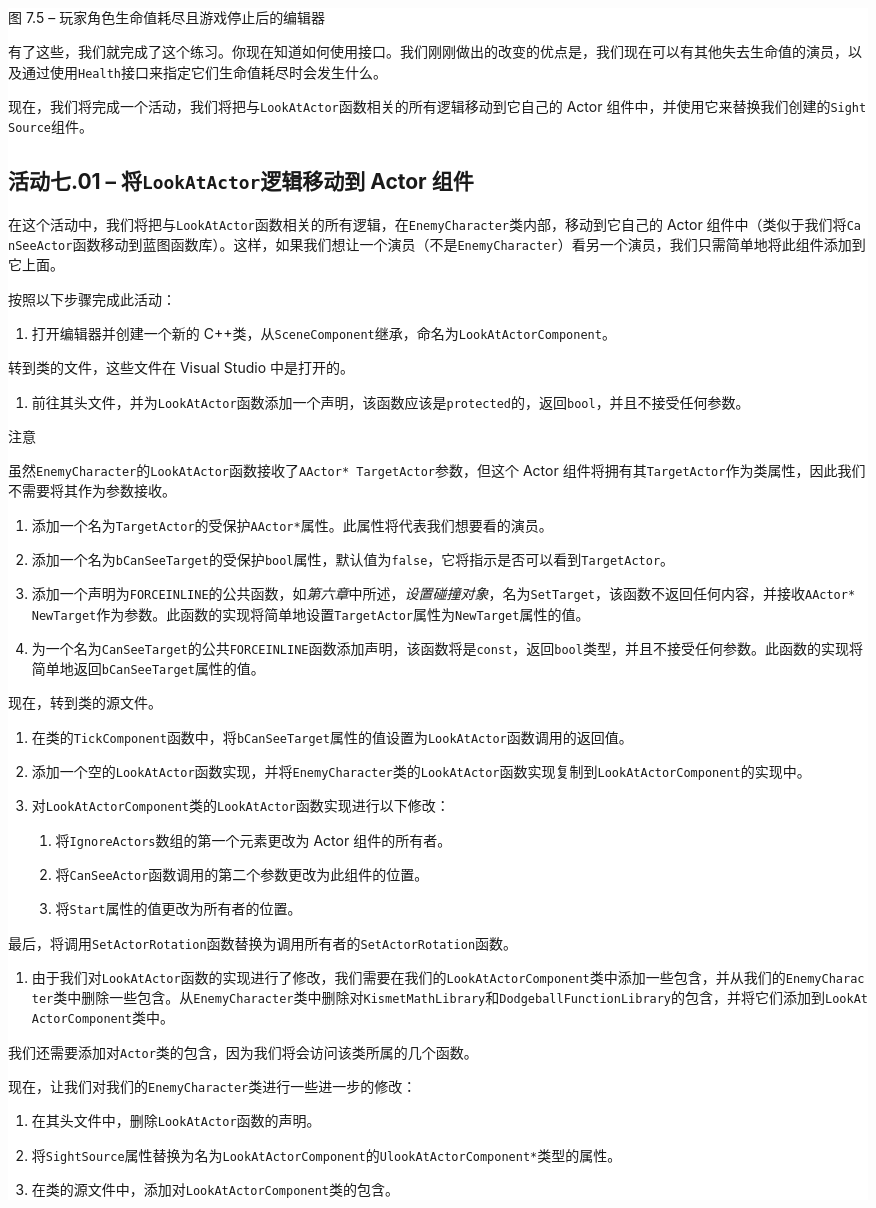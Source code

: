 图 7.5 – 玩家角色生命值耗尽且游戏停止后的编辑器

有了这些，我们就完成了这个练习。你现在知道如何使用接口。我们刚刚做出的改变的优点是，我们现在可以有其他失去生命值的演员，以及通过使用`Health`接口来指定它们生命值耗尽时会发生什么。

现在，我们将完成一个活动，我们将把与`LookAtActor`函数相关的所有逻辑移动到它自己的 Actor 组件中，并使用它来替换我们创建的`SightSource`组件。

## 活动七.01 – 将`LookAtActor`逻辑移动到 Actor 组件

在这个活动中，我们将把与`LookAtActor`函数相关的所有逻辑，在`EnemyCharacter`类内部，移动到它自己的 Actor 组件中（类似于我们将`CanSeeActor`函数移动到蓝图函数库）。这样，如果我们想让一个演员（不是`EnemyCharacter`）看另一个演员，我们只需简单地将此组件添加到它上面。

按照以下步骤完成此活动：

1.  打开编辑器并创建一个新的 C++类，从`SceneComponent`继承，命名为`LookAtActorComponent`。

转到类的文件，这些文件在 Visual Studio 中是打开的。

1.  前往其头文件，并为`LookAtActor`函数添加一个声明，该函数应该是`protected`的，返回`bool`，并且不接受任何参数。

注意

虽然`EnemyCharacter`的`LookAtActor`函数接收了`AActor* TargetActor`参数，但这个 Actor 组件将拥有其`TargetActor`作为类属性，因此我们不需要将其作为参数接收。

1.  添加一个名为`TargetActor`的受保护`AActor*`属性。此属性将代表我们想要看的演员。

1.  添加一个名为`bCanSeeTarget`的受保护`bool`属性，默认值为`false`，它将指示是否可以看到`TargetActor`。

1.  添加一个声明为`FORCEINLINE`的公共函数，如*第六章*中所述，*设置碰撞对象*，名为`SetTarget`，该函数不返回任何内容，并接收`AActor* NewTarget`作为参数。此函数的实现将简单地设置`TargetActor`属性为`NewTarget`属性的值。

1.  为一个名为`CanSeeTarget`的公共`FORCEINLINE`函数添加声明，该函数将是`const`，返回`bool`类型，并且不接受任何参数。此函数的实现将简单地返回`bCanSeeTarget`属性的值。

现在，转到类的源文件。

1.  在类的`TickComponent`函数中，将`bCanSeeTarget`属性的值设置为`LookAtActor`函数调用的返回值。

1.  添加一个空的`LookAtActor`函数实现，并将`EnemyCharacter`类的`LookAtActor`函数实现复制到`LookAtActorComponent`的实现中。

1.  对`LookAtActorComponent`类的`LookAtActor`函数实现进行以下修改：

    1.  将`IgnoreActors`数组的第一个元素更改为 Actor 组件的所有者。

    1.  将`CanSeeActor`函数调用的第二个参数更改为此组件的位置。

    1.  将`Start`属性的值更改为所有者的位置。

最后，将调用`SetActorRotation`函数替换为调用所有者的`SetActorRotation`函数。

1.  由于我们对`LookAtActor`函数的实现进行了修改，我们需要在我们的`LookAtActorComponent`类中添加一些包含，并从我们的`EnemyCharacter`类中删除一些包含。从`EnemyCharacter`类中删除对`KismetMathLibrary`和`DodgeballFunctionLibrary`的包含，并将它们添加到`LookAtActorComponent`类中。

我们还需要添加对`Actor`类的包含，因为我们将会访问该类所属的几个函数。

现在，让我们对我们的`EnemyCharacter`类进行一些进一步的修改：

1.  在其头文件中，删除`LookAtActor`函数的声明。

1.  将`SightSource`属性替换为名为`LookAtActorComponent`的`UlookAtActorComponent*`类型的属性。

1.  在类的源文件中，添加对`LookAtActorComponent`类的包含。
